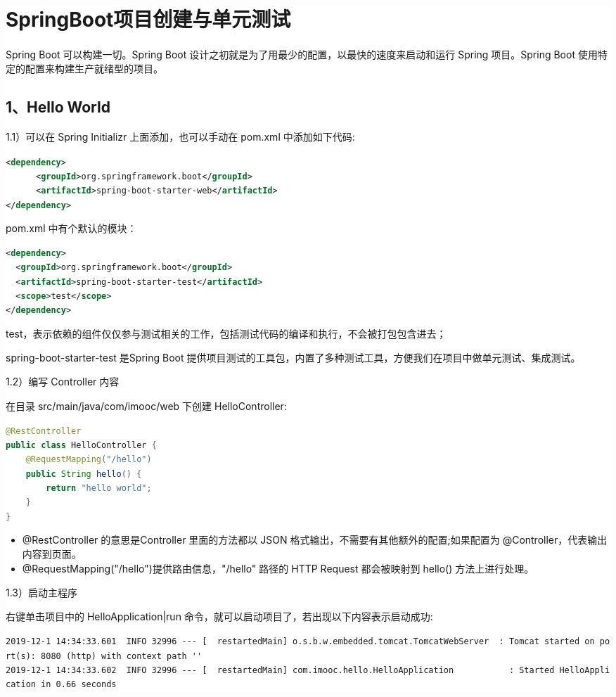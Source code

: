 # SpringBoot项目创建与单元测试

Spring Boot 可以构建一切。Spring Boot 设计之初就是为了用最少的配置，以最快的速度来启动和运行 Spring 项目。Spring Boot 使用特定的配置来构建生产就绪型的项目。

## 1、Hello World

1.1）可以在 Spring Initializr 上面添加，也可以手动在 pom.xml 中添加如下代码:

```xml
<dependency>
      <groupId>org.springframework.boot</groupId>
      <artifactId>spring-boot-starter-web</artifactId>
</dependency>
```

 pom.xml 中有个默认的模块：

```xml
<dependency>
  <groupId>org.springframework.boot</groupId>
  <artifactId>spring-boot-starter-test</artifactId>
  <scope>test</scope>
</dependency>
```

<scope>test</scope>，表示依赖的组件仅仅参与测试相关的工作，包括测试代码的编译和执行，不会被打包包含进去；

spring-boot-starter-test 是Spring Boot 提供项目测试的工具包，内置了多种测试工具，方便我们在项目中做单元测试、集成测试。

1.2）编写 Controller 内容

在目录 src/main/java/com/imooc/web 下创建 HelloController:

```java
@RestController
public class HelloController {
    @RequestMapping("/hello")
    public String hello() {
        return "hello world";
    }
}
```

- @RestController 的意思是Controller 里面的方法都以 JSON 格式输出，不需要有其他额外的配置;如果配置为 @Controller，代表输出内容到页面。
- @RequestMapping("/hello")提供路由信息，"/hello" 路径的 HTTP Request 都会被映射到 hello() 方法上进行处理。

1.3）启动主程序

右键单击项目中的 HelloApplication|run 命令，就可以启动项目了，若出现以下内容表示启动成功:

```
2019-12-1 14:34:33.601  INFO 32996 --- [  restartedMain] o.s.b.w.embedded.tomcat.TomcatWebServer  : Tomcat started on port(s): 8080 (http) with context path ''
2019-12-1 14:34:33.602  INFO 32996 --- [  restartedMain] com.imooc.hello.HelloApplication           : Started HelloApplication in 0.66 seconds 
```
